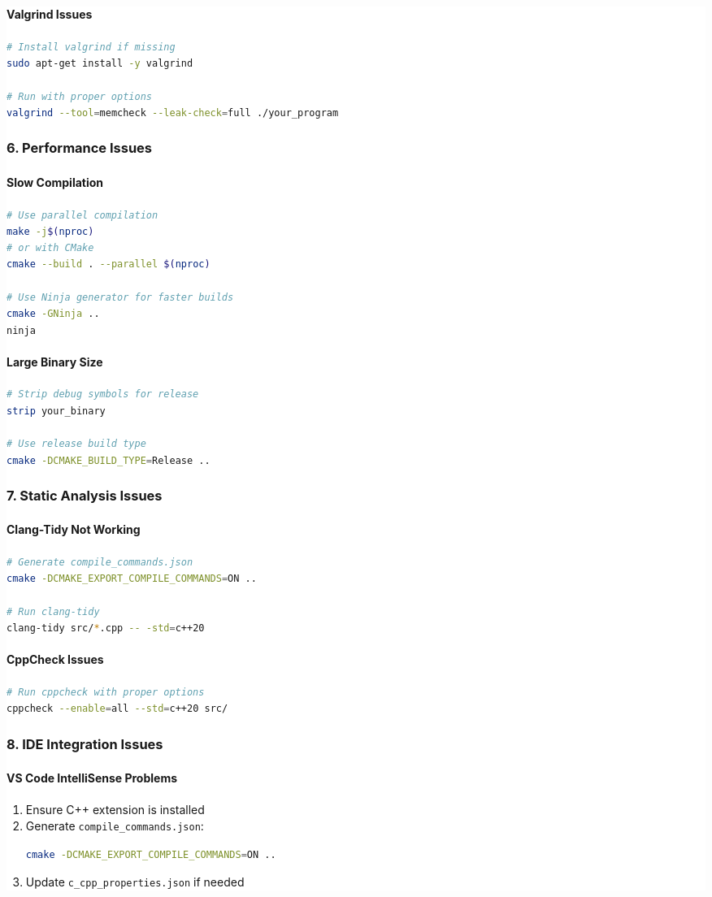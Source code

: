 #### Valgrind Issues
```bash
# Install valgrind if missing
sudo apt-get install -y valgrind

# Run with proper options
valgrind --tool=memcheck --leak-check=full ./your_program
```

### 6. Performance Issues

#### Slow Compilation
```bash
# Use parallel compilation
make -j$(nproc)
# or with CMake
cmake --build . --parallel $(nproc)

# Use Ninja generator for faster builds
cmake -GNinja ..
ninja
```

#### Large Binary Size
```bash
# Strip debug symbols for release
strip your_binary

# Use release build type
cmake -DCMAKE_BUILD_TYPE=Release ..
```

### 7. Static Analysis Issues

#### Clang-Tidy Not Working
```bash
# Generate compile_commands.json
cmake -DCMAKE_EXPORT_COMPILE_COMMANDS=ON ..

# Run clang-tidy
clang-tidy src/*.cpp -- -std=c++20
```

#### CppCheck Issues
```bash
# Run cppcheck with proper options
cppcheck --enable=all --std=c++20 src/
```

### 8. IDE Integration Issues

#### VS Code IntelliSense Problems
1. Ensure C++ extension is installed
2. Generate `compile_commands.json`:
   ```bash
   cmake -DCMAKE_EXPORT_COMPILE_COMMANDS=ON ..
   ```
3. Update `c_cpp_properties.json` if needed
